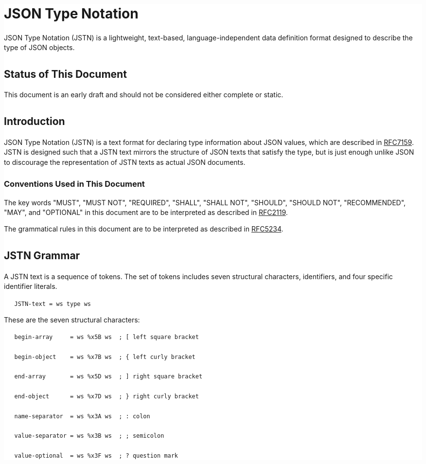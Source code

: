 # JSON Type Notation

JSON Type Notation (JSTN) is a lightweight, text-based, language-independent
data definition format designed to describe the type of JSON objects.

## Status of This Document

This document is an early draft and should not be considered either complete
or static.

## Introduction

JSON Type Notation (JSTN) is a text format for declaring type information
about JSON values, which are described in [RFC7159](https://tools.ietf.org/html/rfc7159). JSTN is designed
such that a JSTN text mirrors the structure of JSON texts that satisfy the
type, but is just enough unlike JSON to discourage the representation of
JSTN texts as actual JSON documents.

### Conventions Used in This Document

The key words "MUST", "MUST NOT", "REQUIRED", "SHALL", "SHALL NOT",
"SHOULD", "SHOULD NOT", "RECOMMENDED", "MAY", and "OPTIONAL" in this
document are to be interpreted as described in [RFC2119](https://tools.ietf.org/html/rfc2119).

The grammatical rules in this document are to be interpreted as
described in [RFC5234](https://tools.ietf.org/html/rfc5234).

## JSTN Grammar

A JSTN text is a sequence of tokens. The set of tokens includes seven
structural characters, identifiers, and four specific identifier literals.

```
   JSTN-text = ws type ws
```

These are the seven structural characters:

```
   begin-array     = ws %x5B ws  ; [ left square bracket

   begin-object    = ws %x7B ws  ; { left curly bracket

   end-array       = ws %x5D ws  ; ] right square bracket

   end-object      = ws %x7D ws  ; } right curly bracket

   name-separator  = ws %x3A ws  ; : colon

   value-separator = ws %x3B ws  ; ; semicolon

   value-optional  = ws %x3F ws  ; ? question mark
```
